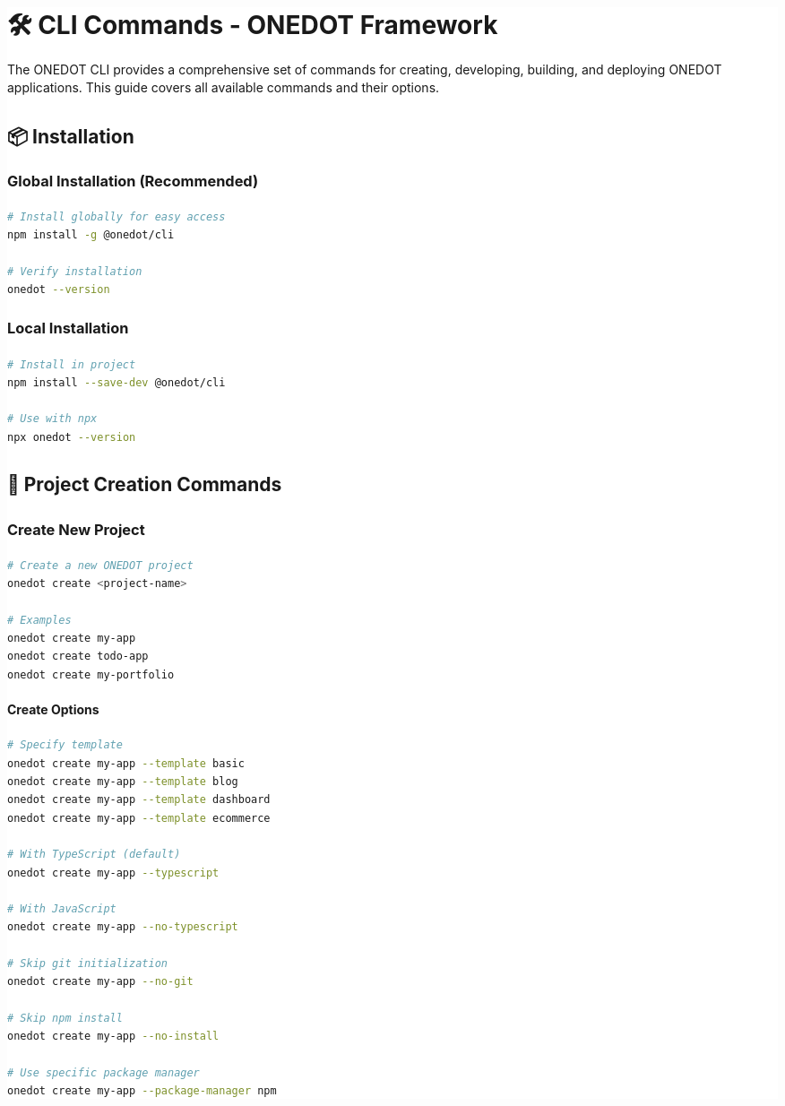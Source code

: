 # 🛠️ CLI Commands - ONEDOT Framework

The ONEDOT CLI provides a comprehensive set of commands for creating, developing, building, and deploying ONEDOT applications. This guide covers all available commands and their options.

## 📦 Installation

### Global Installation (Recommended)

```bash
# Install globally for easy access
npm install -g @onedot/cli

# Verify installation
onedot --version
```

### Local Installation

```bash
# Install in project
npm install --save-dev @onedot/cli

# Use with npx
npx onedot --version
```

## 🚀 Project Creation Commands

### Create New Project

```bash
# Create a new ONEDOT project
onedot create <project-name>

# Examples
onedot create my-app
onedot create todo-app
onedot create my-portfolio
```

#### Create Options

```bash
# Specify template
onedot create my-app --template basic
onedot create my-app --template blog
onedot create my-app --template dashboard
onedot create my-app --template ecommerce

# With TypeScript (default)
onedot create my-app --typescript

# With JavaScript
onedot create my-app --no-typescript

# Skip git initialization
onedot create my-app --no-git

# Skip npm install
onedot create my-app --no-install

# Use specific package manager
onedot create my-app --package-manager npm
```